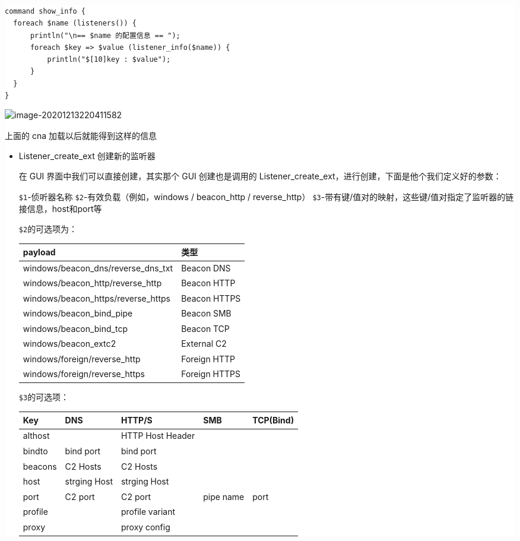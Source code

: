  ```shell
  command show_info {
  	foreach $name (listeners()) {
  		println("\n== $name 的配置信息 == ");
  		foreach $key => $value (listener_info($name)) {
  			println("$[10]key : $value");
  		}
  	}
  }
  ```

  ![image-20201213220411582](/assets/wgpsec/images/Aggressor-Script/image-20201213220411582.png)

  上面的 cna 加载以后就能得到这样的信息

* Listener_create_ext 创建新的监听器

  在 GUI 界面中我们可以直接创建，其实那个 GUI 创建也是调用的 Listener_create_ext，进行创建，下面是他个我们定义好的参数：

  `$1`-侦听器名称
  `$2`-有效负载（例如，windows / beacon_http / reverse_http）
  `$3`-带有键/值对的映射，这些键/值对指定了监听器的链接信息，host和port等

  `$2`的可选项为：

  | payload                            | 类型          |
  | ---------------------------------- | ------------- |
  | windows/beacon_dns/reverse_dns_txt | Beacon DNS    |
  | windows/beacon_http/reverse_http   | Beacon HTTP   |
  | windows/beacon_https/reverse_https | Beacon HTTPS  |
  | windows/beacon_bind_pipe           | Beacon SMB    |
  | windows/beacon_bind_tcp            | Beacon TCP    |
  | windows/beacon_extc2               | External C2   |
  | windows/foreign/reverse_http       | Foreign HTTP  |
  | windows/foreign/reverse_https      | Foreign HTTPS |

  `$3`的可选项：

  | Key     | DNS          | HTTP/S           | SMB       | TCP(Bind) |
  | ------- | ------------ | ---------------- | --------- | --------- |
  | althost |              | HTTP Host Header |           |           |
  | bindto  | bind  port   | bind  port       |           |           |
  | beacons | C2 Hosts     | C2 Hosts         |           |           |
  | host    | strging Host | strging Host     |           |           |
  | port    | C2 port      | C2 port          | pipe name | port      |
  | profile |              | profile variant  |           |           |
  | proxy   |              | proxy config     |           |           |
